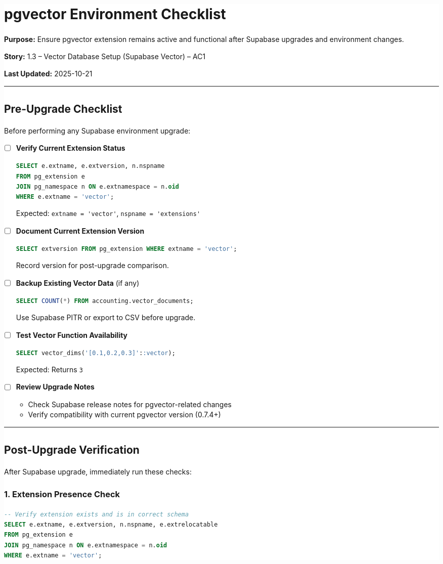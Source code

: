 # pgvector Environment Checklist

**Purpose:** Ensure pgvector extension remains active and functional after Supabase upgrades and environment changes.

**Story:** 1.3 – Vector Database Setup (Supabase Vector) – AC1

**Last Updated:** 2025-10-21

---

## Pre-Upgrade Checklist

Before performing any Supabase environment upgrade:

- [ ] **Verify Current Extension Status**
  ```sql
  SELECT e.extname, e.extversion, n.nspname
  FROM pg_extension e
  JOIN pg_namespace n ON e.extnamespace = n.oid
  WHERE e.extname = 'vector';
  ```
  Expected: `extname = 'vector'`, `nspname = 'extensions'`

- [ ] **Document Current Extension Version**
  ```sql
  SELECT extversion FROM pg_extension WHERE extname = 'vector';
  ```
  Record version for post-upgrade comparison.

- [ ] **Backup Existing Vector Data** (if any)
  ```sql
  SELECT COUNT(*) FROM accounting.vector_documents;
  ```
  Use Supabase PITR or export to CSV before upgrade.

- [ ] **Test Vector Function Availability**
  ```sql
  SELECT vector_dims('[0.1,0.2,0.3]'::vector);
  ```
  Expected: Returns `3`

- [ ] **Review Upgrade Notes**
  - Check Supabase release notes for pgvector-related changes
  - Verify compatibility with current pgvector version (0.7.4+)

---

## Post-Upgrade Verification

After Supabase upgrade, immediately run these checks:

### 1. Extension Presence Check

```sql
-- Verify extension exists and is in correct schema
SELECT e.extname, e.extversion, n.nspname, e.extrelocatable
FROM pg_extension e
JOIN pg_namespace n ON e.extnamespace = n.oid
WHERE e.extname = 'vector';
```
